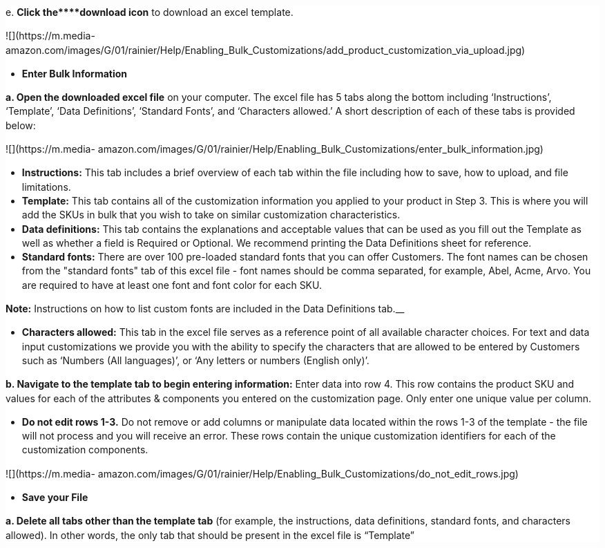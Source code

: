 e. **Click the****download icon** to download an excel template.

![](https://m.media-
amazon.com/images/G/01/rainier/Help/Enabling_Bulk_Customizations/add_product_customization_via_upload.jpg)

  * ****Enter Bulk Information****

**a. Open the downloaded excel file** on your computer. The excel file has 5
tabs along the bottom including ‘Instructions’, ‘Template’, ‘Data
Definitions’, ‘Standard Fonts’, and ‘Characters allowed.’ A short description
of each of these tabs is provided below:

![](https://m.media-
amazon.com/images/G/01/rainier/Help/Enabling_Bulk_Customizations/enter_bulk_information.jpg)

  * **Instructions:** This tab includes a brief overview of each tab within the file including how to save, how to upload, and file limitations.
  * **Template:** This tab contains all of the customization information you applied to your product in Step 3. This is where you will add the SKUs in bulk that you wish to take on similar customization characteristics. 
  * **Data definitions:** This tab contains the explanations and acceptable values that can be used as you fill out the Template as well as whether a field is Required or Optional. We recommend printing the Data Definitions sheet for reference.
  * **Standard fonts:** There are over 100 pre-loaded standard fonts that you can offer Customers. The font names can be chosen from the "standard fonts" tab of this excel file - font names should be comma separated, for example, Abel, Acme, Arvo. You are required to have at least one font and font color for each SKU.

**Note:** Instructions on how to list custom fonts are included in the Data
Definitions tab.__

  * **Characters allowed:** This tab in the excel file serves as a reference point of all available character choices. For text and data input customizations we provide you with the ability to specify the characters that are allowed to be entered by Customers such as ‘Numbers (All languages)’, or ‘Any letters or numbers (English only)’. 

**b. Navigate to the template tab to begin entering information:** Enter data
into row 4. This row contains the product SKU and values for each of the
attributes & components you entered on the customization page. Only enter one
unique value per column.

  * **Do not edit rows 1-3.** Do not remove or add columns or manipulate data located within the rows 1-3 of the template - the file will not process and you will receive an error. These rows contain the unique customization identifiers for each of the customization components. 

![](https://m.media-
amazon.com/images/G/01/rainier/Help/Enabling_Bulk_Customizations/do_not_edit_rows.jpg)

  * ****Save your File****

**a. Delete all tabs other than the template tab** (for example, the
instructions, data definitions, standard fonts, and characters allowed). In
other words, the only tab that should be present in the excel file is
“Template”
